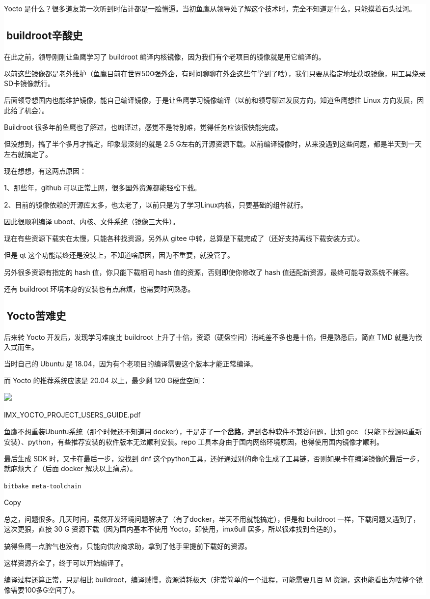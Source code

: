 
Yocto 是什么？很多道友第一次听到时估计都是一脸懵逼。当初鱼鹰从领导处了解这个技术时，完全不知道是什么，只能摸着石头过河。

##  buildroot辛酸史

在此之前，领导刚刚让鱼鹰学习了 buildroot 编译内核镜像，因为我们有个老项目的镜像就是用它编译的。

以前这些镜像都是老外维护（鱼鹰目前在世界500强外企，有时间聊聊在外企这些年学到了啥），我们只要从指定地址获取镜像，用工具烧录SD卡镜像就行。

后面领导想国内也能维护镜像，能自己编译镜像，于是让鱼鹰学习镜像编译（以前和领导聊过发展方向，知道鱼鹰想往 Linux 方向发展，因此给了机会）。

Buildroot 很多年前鱼鹰也了解过，也编译过，感觉不是特别难，觉得任务应该很快能完成。

但没想到，搞了半个多月才搞定，印象最深刻的就是 2.5 G左右的开源资源下载。以前编译镜像时，从来没遇到这些问题，都是半天到一天左右就搞定了。

现在想想，有这两点原因：

1、那些年，github 可以正常上网，很多国外资源都能轻松下载。

2、目前的镜像依赖的开源库太多，也太老了，以前只是为了学习Linux内核，只要基础的组件就行。

因此很顺利编译 uboot、内核、文件系统（镜像三大件）。

现在有些资源下载实在太慢，只能各种找资源，另外从 gitee 中转，总算是下载完成了（还好支持离线下载安装方式）。

但是 qt 这个功能最终还是没装上，不知道啥原因，因为不重要，就没管了。

另外很多资源有指定的 hash 值，你只能下载相同 hash 值的资源，否则即使你修改了 hash 值适配新资源，最终可能导致系统不兼容。

还有 buildroot 环境本身的安装也有点麻烦，也需要时间熟悉。

##  Yocto苦难史

后来转 Yocto 开发后，发现学习难度比 buildroot 上升了十倍，资源（硬盘空间）消耗差不多也是十倍，但是熟悉后，简直 TMD 就是为嵌入式而生。

当时自己的 Ubuntu 是 18.04，因为有个老项目的编译需要这个版本才能正常编译。

而 Yocto 的推荐系统应该是 20.04 以上，最少剩 120 G硬盘空间：

![](https://eestar-public.oss-cn-shenzhen.aliyuncs.com/article/image/20241023/20241023105044671864843c6ef.png?x-oss-process=image/watermark,g_center,image_YXJ0aWNsZS9wdWJsaWMvd2F0ZXJtYXJrLnBuZz94LW9zcy1wcm9jZXNzPWltYWdlL3Jlc2l6ZSxQXzQwCg==,t_20)

IMX_YOCTO_PROJECT_USERS_GUIDE.pdf

鱼鹰不想重装Ubuntu系统（那个时候还不知道用 docker），于是走了一个**岔路**，遇到各种软件不兼容问题，比如 gcc （只能下载源码重新安装）、python，有些推荐安装的软件版本无法顺利安装。repo 工具本身由于国内网络环境原因，也得使用国内镜像才顺利。

最后生成 SDK 时，又卡在最后一步，没找到 dnf 这个python工具，还好通过别的命令生成了工具链，否则如果卡在编译镜像的最后一步，就麻烦大了（后面 docker 解决以上痛点）。

```cpp
bitbake meta-toolchain
```

Copy

总之，问题很多。几天时间，虽然开发环境问题解决了（有了docker，半天不用就能搞定），但是和 buildroot 一样，下载问题又遇到了，这次更狠，直接 30 G 资源下载（因为国内基本不使用 Yocto，即使用，imx6ull 居多，所以很难找到合适的）。

搞得鱼鹰一点脾气也没有，只能向供应商求助，拿到了他手里提前下载好的资源。

这样资源齐全了，终于可以开始编译了。

编译过程还算正常，只是相比 buildroot，编译贼慢，资源消耗极大（非常简单的一个进程，可能需要几百 M 资源，这也能看出为啥整个镜像需要100多G空间了）。
